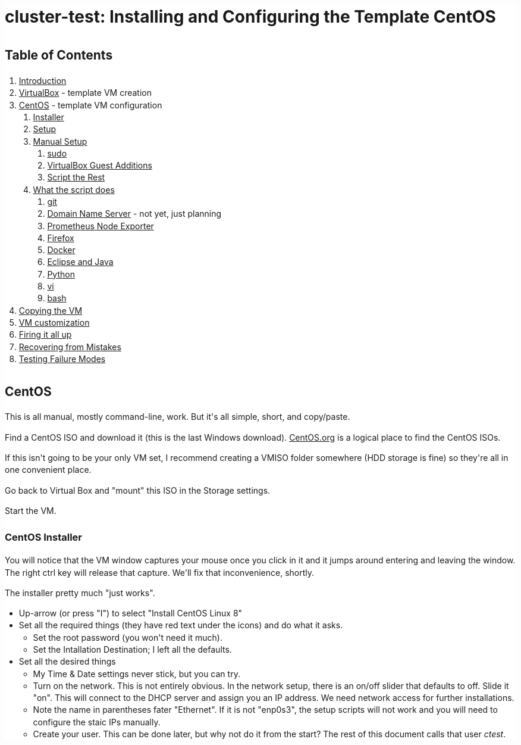 # cluster-test: Installing and Configuring the Template CentOS

## Table of Contents

1. [Introduction](README.md)
1. [VirtualBox](cluster-test-01VirtualBoxTemplateVM.md) - template VM creation
1. [CentOS](#centos) - template VM configuration
    1. [Installer](#centos-installer)
    1. [Setup](#setup)
    1. [Manual Setup](#centos-manual-setup)
        1. [sudo](#sudo)
        1. [VirtualBox Guest Additions](#virtualbox-guest-additions)
        1. [Script the Rest](#script-the-rest)
    1. [What the script does](#what-the-script-does)
        1. [git](#git)
        1. [Domain Name Server](#domain-name-server) - not yet, just planning
        1. [Prometheus Node Exporter](#prometheus-node-exporter)
        1. [Firefox](#firefox)
        1. [Docker](#docker)
        1. [Eclipse and Java](#eclipse-and-java)
        1. [Python](#python)
        1. [vi](#vi)
        1. [bash](#bash)
1. [Copying the VM](cluster-test-03CopyVMs.md)
1. [VM customization](cluster-test-04Customization.md)
1. [Firing it all up](cluster-test-05FiringItUp.md)
1. [Recovering from Mistakes](cluster-test-06Recovery.md)
1. [Testing Failure Modes](cluster-test-07Testing.md)

## CentOS

This is all manual, mostly command-line, work. But it's all simple, short, and copy/paste.

Find a CentOS ISO and download it (this is the last Windows download). 
[CentOS.org](https://www.centos.org/download/) is a logical place to find the CentOS ISOs.

If this isn't going to be your only VM set, I recommend creating a VMISO folder somewhere (HDD storage is fine) so they're all in one convenient place.

Go back to Virtual Box and "mount" this ISO in the Storage settings.

Start the VM.

### CentOS Installer

You will notice that the VM window captures your mouse once you click in it and it jumps around entering and leaving the window. The right ctrl key will release that capture. We'll fix that inconvenience, shortly.

The installer pretty much "just works".
- Up-arrow (or press "I") to select "Install CentOS Linux 8"
- Set all the required things (they have red text under the icons) and do what it asks.
    - Set the root password (you won't need it much).
    - Set the Intallation Destination; I left all the defaults.
- Set all the desired things
    - My Time & Date settings never stick, but you can try.
    - Turn on the network. This is not entirely obvious. In the network setup, there is an on/off slider that defaults to off. Slide it "on". This will connect to the DHCP server and assign you an IP address. We need network access for further installations.
    - Note the name in parentheses fater "Ethernet". If it is not "enp0s3", the setup scripts will not work and you will need to configure the staic IPs manually.
    - Create your user. This can be done later, but why not do it from the start? The rest of this document calls that user *ctest*.